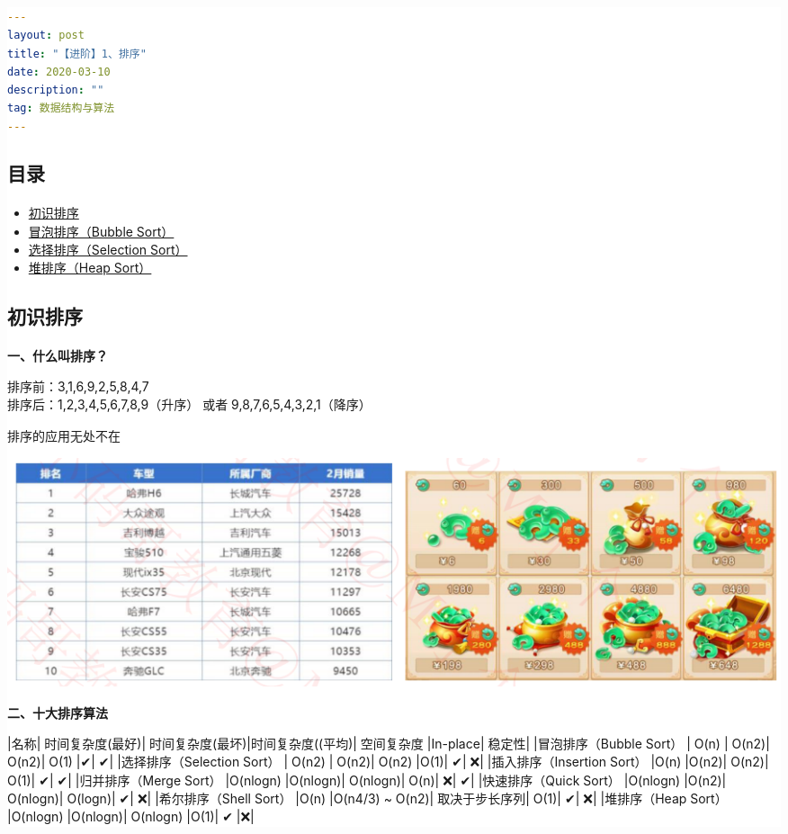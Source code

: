 ```yaml
---
layout: post
title: "【进阶】1、排序"
date: 2020-03-10
description: ""
tag: 数据结构与算法
---
```







## 目录

* [初识排序](#content1)
* [冒泡排序（Bubble Sort）](#content2)
* [选择排序（Selection Sort）](#content3)
* [堆排序（Heap Sort）](#content4)










## <a id="content1"></a>初识排序

**一、什么叫排序？**  

排序前：3,1,6,9,2,5,8,4,7    
排序后：1,2,3,4,5,6,7,8,9（升序） 或者 9,8,7,6,5,4,3,2,1（降序）    

排序的应用无处不在

<img src="/images/DataStructurs2/sort1.png" alt="img">

**二、十大排序算法**

|名称| 时间复杂度(最好)| 时间复杂度(最坏)|时间复杂度((平均)| 空间复杂度 |In-place| 稳定性|
|冒泡排序（Bubble Sort）    | O(n)      | O(n2)| O(n2)| O(1) |✔| ✔|
|选择排序（Selection Sort） | O(n2)     | O(n2)| O(n2) |O(1)| ✔| ❌|
|插入排序（Insertion Sort） |O(n)       |O(n2)| O(n2)| O(1)| ✔| ✔|
|归并排序（Merge Sort）     |O(nlogn)   |O(nlogn)| O(nlogn)| O(n)| ❌| ✔|
|快速排序（Quick Sort）     |O(nlogn)   |O(n2)| O(nlogn)| O(logn)| ✔| ❌|
|希尔排序（Shell Sort）     |O(n)       |O(n4/3) ~ O(n2)| 取决于步长序列| O(1)| ✔| ❌|
|堆排序（Heap Sort）        |O(nlogn)   |O(nlogn)| O(nlogn) |O(1)| ✔ |❌|